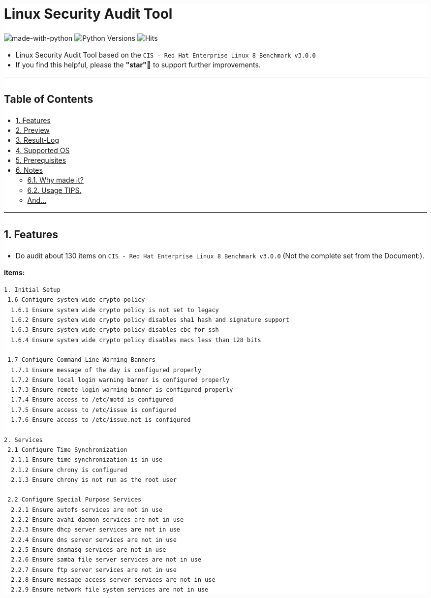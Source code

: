 # Linux Security Audit Tool
![made-with-python][made-with-python]
![Python Versions][pyversion-button]
![Hits][hits-button]

[pyversion-button]: https://img.shields.io/pypi/pyversions/Markdown.svg
[made-with-python]: https://img.shields.io/badge/Made%20with-Python-1f425f.svg
[hits-button]: https://hits.seeyoufarm.com/api/count/incr/badge.svg?url=https%3A%2F%2Fgithub.com%2Fpassword123456%2Flinux-security-audit%2F&count_bg=%2379C83D&title_bg=%23555555&icon=&icon_color=%23E7E7E7&title=hits&edge_flat=false

- Linux Security Audit Tool based on the `CIS - Red Hat Enterprise Linux 8 Benchmark v3.0.0`
- If you find this helpful, please the **"star"**:star2: to support further improvements.

***

## Table of Contents
  * [1. Features](#1-features)
  * [2. Preview](#2-preview)
  * [3. Result-Log](#3-result-log)
  * [4. Supported OS](#4-supported-os)
  * [5. Prerequisites](#5-prerequisites)
  * [6. Notes](#6-notes)
    + [6.1. Why made it?](#61-why-made-it)
    + [6.2. Usage TIPS.](#62-usage)
    + [And...](#and)
***

## 1. Features
 - Do audit about 130 items on `CIS - Red Hat Enterprise Linux 8 Benchmark v3.0.0` (Not the complete set from the Document:).

**items:**
```text
1. Initial Setup
 1.6 Configure system wide crypto policy 
  1.6.1 Ensure system wide crypto policy is not set to legacy 
  1.6.2 Ensure system wide crypto policy disables sha1 hash and signature support  
  1.6.3 Ensure system wide crypto policy disables cbc for ssh  
  1.6.4 Ensure system wide crypto policy disables macs less than 128 bits  
  
 1.7 Configure Command Line Warning Banners 
  1.7.1 Ensure message of the day is configured properly
  1.7.2 Ensure local login warning banner is configured properly  
  1.7.3 Ensure remote login warning banner is configured properly 
  1.7.4 Ensure access to /etc/motd is configured 
  1.7.5 Ensure access to /etc/issue is configured 
  1.7.6 Ensure access to /etc/issue.net is configured 

2. Services
 2.1 Configure Time Synchronization
  2.1.1 Ensure time synchronization is in use
  2.1.2 Ensure chrony is configured  
  2.1.3 Ensure chrony is not run as the root user
  
 2.2 Configure Special Purpose Services 
  2.2.1 Ensure autofs services are not in use 
  2.2.2 Ensure avahi daemon services are not in use 
  2.2.3 Ensure dhcp server services are not in use 
  2.2.4 Ensure dns server services are not in use 
  2.2.5 Ensure dnsmasq services are not in use 
  2.2.6 Ensure samba file server services are not in use 
  2.2.7 Ensure ftp server services are not in use 
  2.2.8 Ensure message access server services are not in use 
  2.2.9 Ensure network file system services are not in use 
```

[png]: https://github.com/password123456/linux-security-audit/blob/main/preview.png